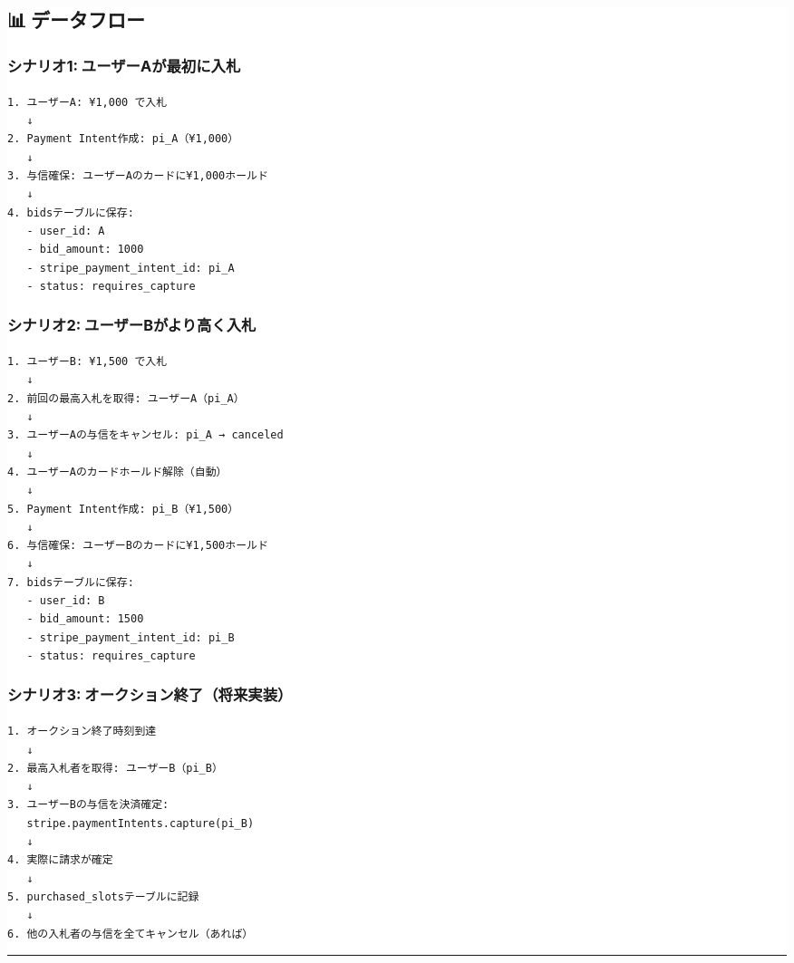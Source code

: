 ## 📊 データフロー

### シナリオ1: ユーザーAが最初に入札

```
1. ユーザーA: ¥1,000 で入札
   ↓
2. Payment Intent作成: pi_A（¥1,000）
   ↓
3. 与信確保: ユーザーAのカードに¥1,000ホールド
   ↓
4. bidsテーブルに保存:
   - user_id: A
   - bid_amount: 1000
   - stripe_payment_intent_id: pi_A
   - status: requires_capture
```

### シナリオ2: ユーザーBがより高く入札

```
1. ユーザーB: ¥1,500 で入札
   ↓
2. 前回の最高入札を取得: ユーザーA（pi_A）
   ↓
3. ユーザーAの与信をキャンセル: pi_A → canceled
   ↓
4. ユーザーAのカードホールド解除（自動）
   ↓
5. Payment Intent作成: pi_B（¥1,500）
   ↓
6. 与信確保: ユーザーBのカードに¥1,500ホールド
   ↓
7. bidsテーブルに保存:
   - user_id: B
   - bid_amount: 1500
   - stripe_payment_intent_id: pi_B
   - status: requires_capture
```

### シナリオ3: オークション終了（将来実装）

```
1. オークション終了時刻到達
   ↓
2. 最高入札者を取得: ユーザーB（pi_B）
   ↓
3. ユーザーBの与信を決済確定:
   stripe.paymentIntents.capture(pi_B)
   ↓
4. 実際に請求が確定
   ↓
5. purchased_slotsテーブルに記録
   ↓
6. 他の入札者の与信を全てキャンセル（あれば）
```

---